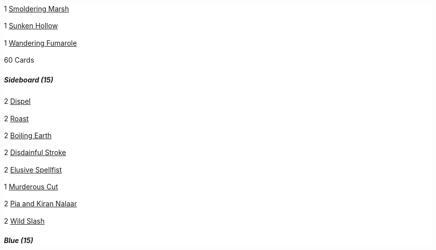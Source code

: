
1
[Smoldering Marsh](http://gatherer.wizards.com/Pages/Search/Default.aspx?name=+%5BSmoldering%5D+%5BMarsh%5D)


1
[Sunken Hollow](http://gatherer.wizards.com/Pages/Search/Default.aspx?name=+%5BSunken%5D+%5BHollow%5D)


1
[Wandering Fumarole](http://gatherer.wizards.com/Pages/Search/Default.aspx?name=+%5BWandering%5D+%5BFumarole%5D)


60 Cards 


##### Sideboard (15)



2
[Dispel](http://gatherer.wizards.com/Pages/Search/Default.aspx?name=+%5BDispel%5D)


2
[Roast](http://gatherer.wizards.com/Pages/Search/Default.aspx?name=+%5BRoast%5D)


2
[Boiling Earth](http://gatherer.wizards.com/Pages/Search/Default.aspx?name=+%5BBoiling%5D+%5BEarth%5D)


2
[Disdainful Stroke](http://gatherer.wizards.com/Pages/Search/Default.aspx?name=+%5BDisdainful%5D+%5BStroke%5D)


2
[Elusive Spellfist](http://gatherer.wizards.com/Pages/Search/Default.aspx?name=+%5BElusive%5D+%5BSpellfist%5D)


1
[Murderous Cut](http://gatherer.wizards.com/Pages/Search/Default.aspx?name=+%5BMurderous%5D+%5BCut%5D)


2
[Pia and Kiran Nalaar](http://gatherer.wizards.com/Pages/Search/Default.aspx?name=+%5BPia%5D+%5Band%5D+%5BKiran%5D+%5BNalaar%5D)


2
[Wild Slash](http://gatherer.wizards.com/Pages/Search/Default.aspx?name=+%5BWild%5D+%5BSlash%5D)




##### Blue (15)
